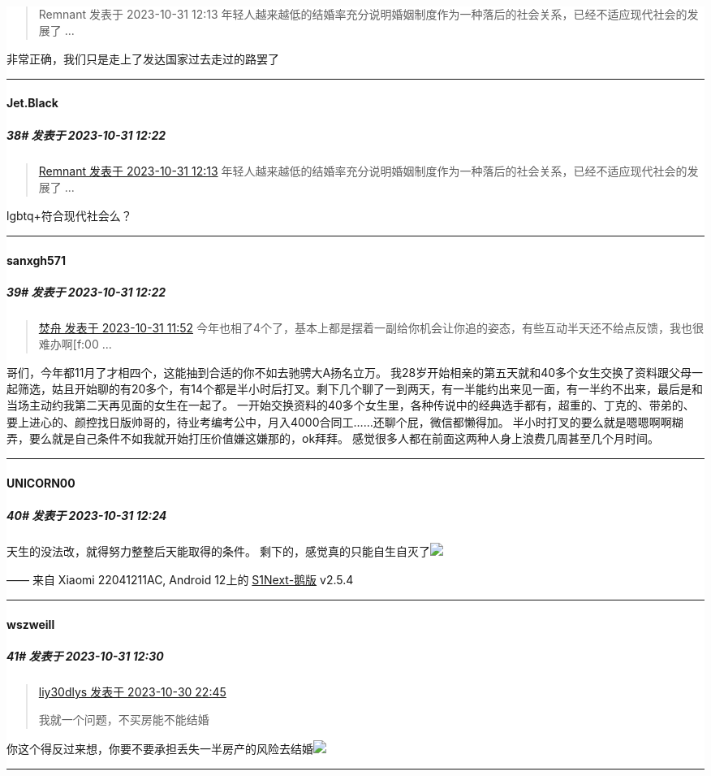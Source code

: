 <blockquote>Remnant 发表于 2023-10-31 12:13
年轻人越来越低的结婚率充分说明婚姻制度作为一种落后的社会关系，已经不适应现代社会的发展了 ...</blockquote>
非常正确，我们只是走上了发达国家过去走过的路罢了

*****

####  Jet.Black  
##### 38#       发表于 2023-10-31 12:22

<blockquote><a href="httphttps://bbs.saraba1st.com/2b/forum.php?mod=redirect&amp;goto=findpost&amp;pid=62890716&amp;ptid=2158845" target="_blank">Remnant 发表于 2023-10-31 12:13</a>
年轻人越来越低的结婚率充分说明婚姻制度作为一种落后的社会关系，已经不适应现代社会的发展了 ...</blockquote>
lgbtq+符合现代社会么？

*****

####  sanxgh571  
##### 39#       发表于 2023-10-31 12:22

<blockquote><a href="httphttps://bbs.saraba1st.com/2b/forum.php?mod=redirect&amp;goto=findpost&amp;pid=62890418&amp;ptid=2158845" target="_blank">焚舟 发表于 2023-10-31 11:52</a>
今年也相了4个了，基本上都是摆着一副给你机会让你追的姿态，有些互动半天还不给点反馈，我也很难办啊[f:00 ...</blockquote>
哥们，今年都11月了才相四个，这能抽到合适的你不如去驰骋大A扬名立万。
我28岁开始相亲的第五天就和40多个女生交换了资料跟父母一起筛选，姑且开始聊的有20多个，有14个都是半小时后打叉。剩下几个聊了一到两天，有一半能约出来见一面，有一半约不出来，最后是和当场主动约我第二天再见面的女生在一起了。
一开始交换资料的40多个女生里，各种传说中的经典选手都有，超重的、丁克的、带弟的、要上进心的、颜控找日版帅哥的，待业考编考公中，月入4000合同工……还聊个屁，微信都懒得加。
半小时打叉的要么就是嗯嗯啊啊糊弄，要么就是自己条件不如我就开始打压价值嫌这嫌那的，ok拜拜。
感觉很多人都在前面这两种人身上浪费几周甚至几个月时间。

*****

####  UNICORN00  
##### 40#       发表于 2023-10-31 12:24

天生的没法改，就得努力整整后天能取得的条件。
剩下的，感觉真的只能自生自灭了<img src="https://static.saraba1st.com/image/smiley/face2017/139.png" referrerpolicy="no-referrer">

—— 来自 Xiaomi 22041211AC, Android 12上的 [S1Next-鹅版](https://github.com/ykrank/S1-Next/releases) v2.5.4

*****

####  wszweill  
##### 41#       发表于 2023-10-31 12:30

<blockquote><a href="httphttps://bbs.saraba1st.com/2b/forum.php?mod=redirect&amp;goto=findpost&amp;pid=62890343&amp;ptid=2158845" target="_blank">liy30dlys 发表于 2023-10-30 22:45</a>

我就一个问题，不买房能不能结婚</blockquote>
你这个得反过来想，你要不要承担丢失一半房产的风险去结婚<img src="https://static.saraba1st.com/image/smiley/face2017/067.png" referrerpolicy="no-referrer"> 

*****
